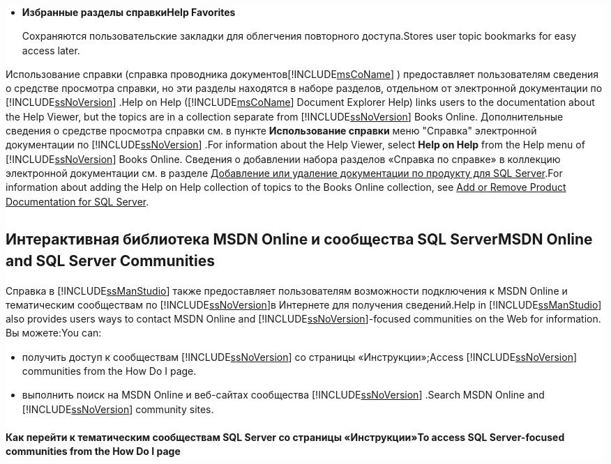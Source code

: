 -   <span data-ttu-id="9376d-122">**Избранные разделы справки**</span><span class="sxs-lookup"><span data-stu-id="9376d-122">**Help Favorites**</span></span>  
  
     <span data-ttu-id="9376d-123">Сохраняются пользовательские закладки для облегчения повторного доступа.</span><span class="sxs-lookup"><span data-stu-id="9376d-123">Stores user topic bookmarks for easy access later.</span></span>  
  
 <span data-ttu-id="9376d-124">Использование справки (справка проводника документов[!INCLUDE[msCoName](../includes/msconame-md.md)] ) предоставляет пользователям сведения о средстве просмотра справки, но эти разделы находятся в наборе разделов, отдельном от электронной документации по [!INCLUDE[ssNoVersion](../includes/ssnoversion-md.md)] .</span><span class="sxs-lookup"><span data-stu-id="9376d-124">Help on Help ([!INCLUDE[msCoName](../includes/msconame-md.md)] Document Explorer Help) links users to the documentation about the Help Viewer, but the topics are in a collection separate from [!INCLUDE[ssNoVersion](../includes/ssnoversion-md.md)] Books Online.</span></span> <span data-ttu-id="9376d-125">Дополнительные сведения о средстве просмотра справки см. в пункте **Использование справки** меню "Справка" электронной документации по [!INCLUDE[ssNoVersion](../includes/ssnoversion-md.md)] .</span><span class="sxs-lookup"><span data-stu-id="9376d-125">For information about the Help Viewer, select **Help on Help** from the Help menu of [!INCLUDE[ssNoVersion](../includes/ssnoversion-md.md)] Books Online.</span></span> <span data-ttu-id="9376d-126">Сведения о добавлении набора разделов «Справка по справке» в коллекцию электронной документации см. в разделе [Добавление или удаление документации по продукту для SQL Server](../index.yml).</span><span class="sxs-lookup"><span data-stu-id="9376d-126">For information about adding the Help on Help collection of topics to the Books Online collection, see [Add or Remove Product Documentation for SQL Server](../index.yml).</span></span>  
  
## <a name="msdn-online-and-sql-server-communities"></a><span data-ttu-id="9376d-127">Интерактивная библиотека MSDN Online и сообщества SQL Server</span><span class="sxs-lookup"><span data-stu-id="9376d-127">MSDN Online and SQL Server Communities</span></span>  
 <span data-ttu-id="9376d-128">Справка в [!INCLUDE[ssManStudio](../includes/ssmanstudio-md.md)] также предоставляет пользователям возможности подключения к MSDN Online и тематическим сообществам по [!INCLUDE[ssNoVersion](../includes/ssnoversion-md.md)]в Интернете для получения сведений.</span><span class="sxs-lookup"><span data-stu-id="9376d-128">Help in [!INCLUDE[ssManStudio](../includes/ssmanstudio-md.md)] also provides users ways to contact MSDN Online and [!INCLUDE[ssNoVersion](../includes/ssnoversion-md.md)]-focused communities on the Web for information.</span></span> <span data-ttu-id="9376d-129">Вы можете:</span><span class="sxs-lookup"><span data-stu-id="9376d-129">You can:</span></span>  
  
-   <span data-ttu-id="9376d-130">получить доступ к сообществам [!INCLUDE[ssNoVersion](../includes/ssnoversion-md.md)] со страницы «Инструкции»;</span><span class="sxs-lookup"><span data-stu-id="9376d-130">Access [!INCLUDE[ssNoVersion](../includes/ssnoversion-md.md)] communities from the How Do I page.</span></span>  
  
-   <span data-ttu-id="9376d-131">выполнить поиск на MSDN Online и веб-сайтах сообщества [!INCLUDE[ssNoVersion](../includes/ssnoversion-md.md)] .</span><span class="sxs-lookup"><span data-stu-id="9376d-131">Search MSDN Online and [!INCLUDE[ssNoVersion](../includes/ssnoversion-md.md)] community sites.</span></span>  
  
#### <a name="to-access-sql-server-focused-communities-from-the-how-do-i-page"></a><span data-ttu-id="9376d-132">Как перейти к тематическим сообществам SQL Server со страницы «Инструкции»</span><span class="sxs-lookup"><span data-stu-id="9376d-132">To access SQL Server-focused communities from the How Do I page</span></span>  
  